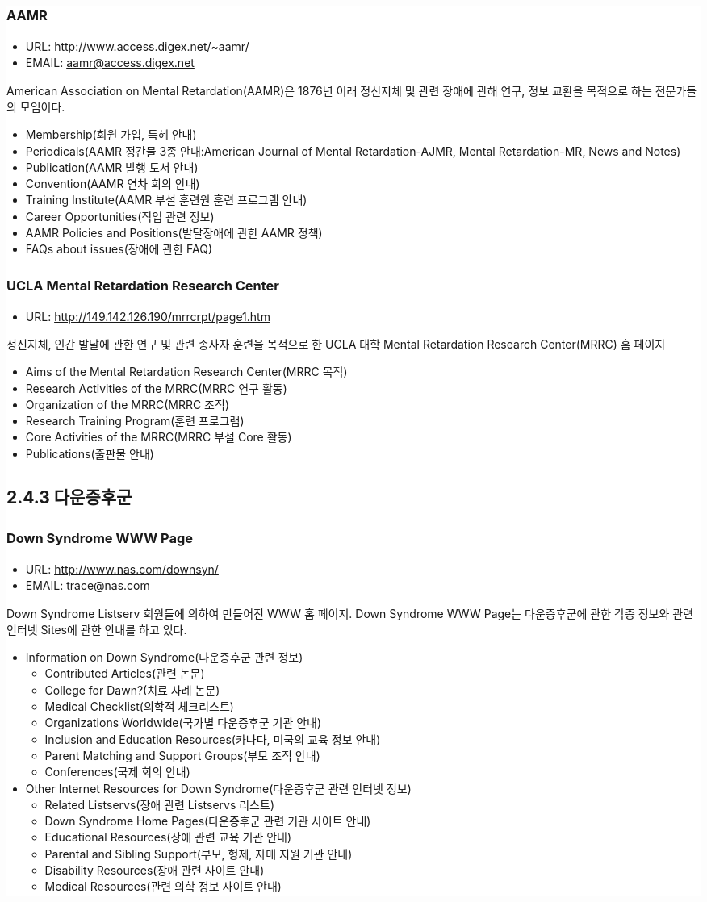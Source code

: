 ### AAMR

* URL: http://www.access.digex.net/~aamr/
* EMAIL: aamr@access.digex.net

American Association on Mental Retardation(AAMR)은 1876년 이래 정신지체 및 관련 장애에 관해 연구, 정보 교환을 목적으로 하는 전문가들의 모임이다.

* Membership(회원 가입, 특혜 안내)
* Periodicals(AAMR 정간물 3종 안내:American Journal of Mental Retardation-AJMR, Mental Retardation-MR, News and Notes)
* Publication(AAMR 발행 도서 안내)
* Convention(AAMR 연차 회의 안내)
* Training Institute(AAMR 부설 훈련원 훈련 프로그램 안내)
* Career Opportunities(직업 관련 정보)
* AAMR Policies and Positions(발달장애에 관한 AAMR 정책)
* FAQs about issues(장애에 관한 FAQ)

### UCLA Mental Retardation Research Center

* URL: http://149.142.126.190/mrrcrpt/page1.htm

정신지체, 인간 발달에 관한 연구 및 관련 종사자 훈련을 목적으로 한 UCLA 대학 Mental Retardation Research Center(MRRC) 홈 페이지

* Aims of the Mental Retardation Research Center(MRRC 목적)
* Research Activities of the MRRC(MRRC 연구 활동)
* Organization of the MRRC(MRRC 조직)
* Research Training Program(훈련 프로그램)
* Core Activities of the MRRC(MRRC 부설 Core 활동)
* Publications(출판물 안내)

## 2.4.3 다운증후군

### Down Syndrome WWW Page

* URL: http://www.nas.com/downsyn/
* EMAIL: trace@nas.com

Down Syndrome Listserv 회원들에 의하여 만들어진 WWW 홈 페이지. Down Syndrome WWW Page는 다운증후군에 관한 각종 정보와 관련 인터넷 Sites에 관한 안내를 하고 있다.

* Information on Down Syndrome(다운증후군 관련 정보)
	* Contributed Articles(관련 논문)
	* College for Dawn?(치료 사례 논문)
	* Medical Checklist(의학적 체크리스트)
	* Organizations Worldwide(국가별 다운증후군 기관 안내)
	* Inclusion and Education Resources(카나다, 미국의 교육 정보 안내)
	* Parent Matching and Support Groups(부모 조직 안내)
	* Conferences(국제 회의 안내)
* Other Internet Resources for Down Syndrome(다운증후군 관련 인터넷 정보)
	* Related Listservs(장애 관련 Listservs 리스트)
	* Down Syndrome Home Pages(다운증후군 관련 기관 사이트 안내)
	* Educational Resources(장애 관련 교육 기관 안내)
	* Parental and Sibling Support(부모, 형제, 자매 지원 기관 안내)
	* Disability Resources(장애 관련 사이트 안내)
	* Medical Resources(관련 의학 정보 사이트 안내)
